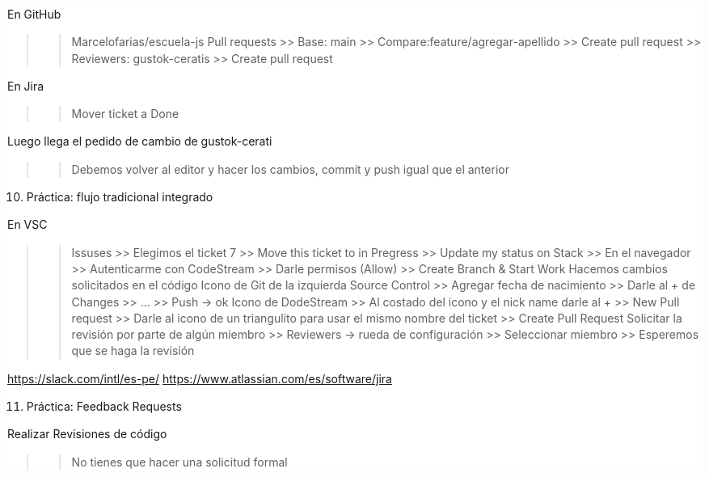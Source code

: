 		
En GitHub
>> Marcelofarias/escuela-js
>> Pull requests
	>> Base: main
	>> Compare:feature/agregar-apellido
	>> Create pull request
		>> Reviewers: gustok-ceratis
	>> Create pull request

En Jira
>> Mover ticket a Done 


Luego llega el pedido de cambio de gustok-cerati
>> Debemos volver al editor y hacer los cambios, commit y push igual que el anterior 



10. Práctica: flujo tradicional integrado

En VSC
>> Issuses
	>> Elegimos el ticket 7 
	>> Move this ticket to in Pregress
	>> Update my status on Stack
		>> En el navegador
		>> Autenticarme con CodeStream 
		>> Darle permisos (Allow)
	>> Create Branch & Start Work
>> Hacemos cambios solicitados en el código
>> Icono de Git de la izquierda
>> Source Control
	>> Agregar fecha de nacimiento
	>> Darle al + de Changes
	>> ...
	>> Push -> ok
>> Icono de DodeStream
	>> Al costado del icono y el nick name   darle al +
	>> New Pull request
	>> Darle al icono de un triangulito para usar el mismo nombre del ticket
	>> Create Pull Request
>> Solicitar la revisión por parte de algún miembro
	>> Reviewers -> rueda de configuración
		>> Seleccionar miembro 
		>> Esperemos que se haga la revisión 
		


https://slack.com/intl/es-pe/
https://www.atlassian.com/es/software/jira



11. Práctica: Feedback Requests

Realizar Revisiones de código 
>> No tienes que hacer una solicitud formal 
